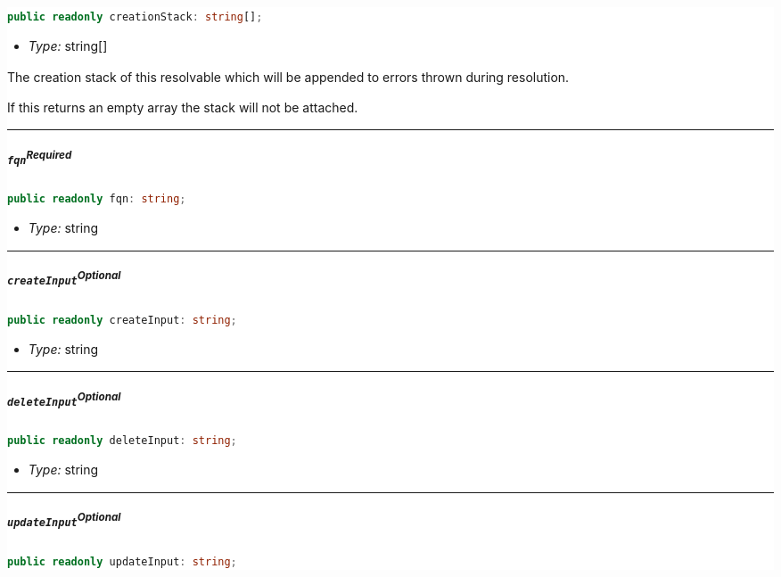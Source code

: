 ```typescript
public readonly creationStack: string[];
```

- *Type:* string[]

The creation stack of this resolvable which will be appended to errors thrown during resolution.

If this returns an empty array the stack will not be attached.

---

##### `fqn`<sup>Required</sup> <a name="fqn" id="rhizo-co-terraform-provider-oci.managementAgentManagementAgentInstallKey.ManagementAgentManagementAgentInstallKeyTimeoutsOutputReference.property.fqn"></a>

```typescript
public readonly fqn: string;
```

- *Type:* string

---

##### `createInput`<sup>Optional</sup> <a name="createInput" id="rhizo-co-terraform-provider-oci.managementAgentManagementAgentInstallKey.ManagementAgentManagementAgentInstallKeyTimeoutsOutputReference.property.createInput"></a>

```typescript
public readonly createInput: string;
```

- *Type:* string

---

##### `deleteInput`<sup>Optional</sup> <a name="deleteInput" id="rhizo-co-terraform-provider-oci.managementAgentManagementAgentInstallKey.ManagementAgentManagementAgentInstallKeyTimeoutsOutputReference.property.deleteInput"></a>

```typescript
public readonly deleteInput: string;
```

- *Type:* string

---

##### `updateInput`<sup>Optional</sup> <a name="updateInput" id="rhizo-co-terraform-provider-oci.managementAgentManagementAgentInstallKey.ManagementAgentManagementAgentInstallKeyTimeoutsOutputReference.property.updateInput"></a>

```typescript
public readonly updateInput: string;
```
